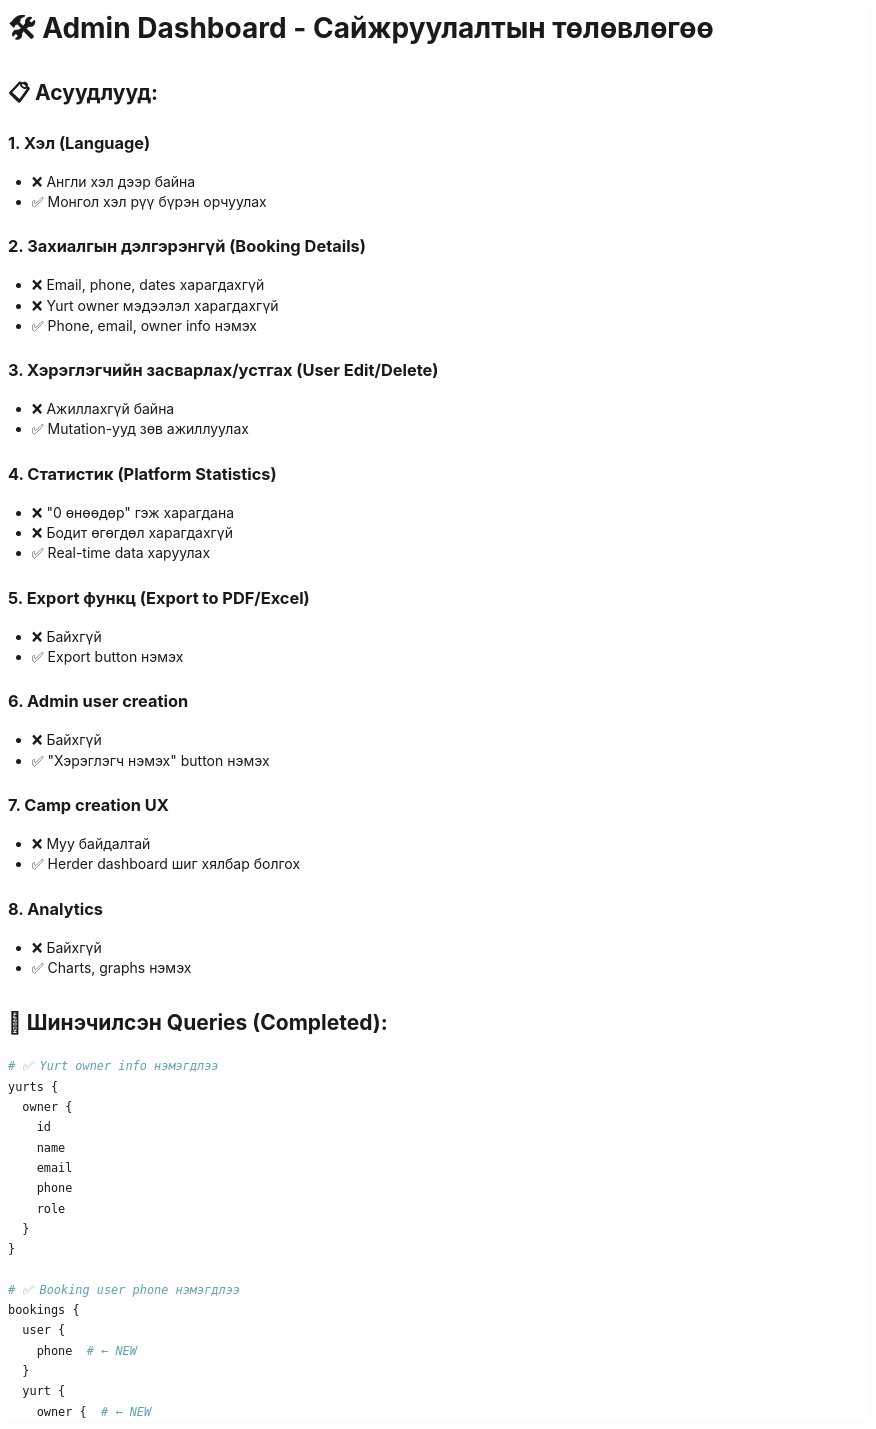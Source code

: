 # 🛠️ Admin Dashboard - Сайжруулалтын төлөвлөгөө

## 📋 Асуудлууд:

### 1. **Хэл (Language)**
- ❌ Англи хэл дээр байна
- ✅ Монгол хэл рүү бүрэн орчуулах

### 2. **Захиалгын дэлгэрэнгүй (Booking Details)**
- ❌ Email, phone, dates харагдахгүй
- ❌ Yurt owner мэдээлэл харагдахгүй
- ✅ Phone, email, owner info нэмэх

### 3. **Хэрэглэгчийн засварлах/устгах (User Edit/Delete)**
- ❌ Ажиллахгүй байна
- ✅ Mutation-ууд зөв ажиллуулах

### 4. **Статистик (Platform Statistics)**
- ❌ "0 өнөөдөр" гэж харагдана
- ❌ Бодит өгөгдөл харагдахгүй
- ✅ Real-time data харуулах

### 5. **Export функц (Export to PDF/Excel)**
- ❌ Байхгүй
- ✅ Export button нэмэх

### 6. **Admin user creation**
- ❌ Байхгүй
- ✅ "Хэрэглэгч нэмэх" button нэмэх

### 7. **Camp creation UX**
- ❌ Муу байдалтай
- ✅ Herder dashboard шиг хялбар болгох

### 8. **Analytics**
- ❌ Байхгүй
- ✅ Charts, graphs нэмэх

## 🚀 Шинэчилсэн Queries (Completed):

```graphql
# ✅ Yurt owner info нэмэгдлээ
yurts {
  owner {
    id
    name
    email
    phone
    role
  }
}

# ✅ Booking user phone нэмэгдлээ
bookings {
  user {
    phone  # ← NEW
  }
  yurt {
    owner {  # ← NEW
```